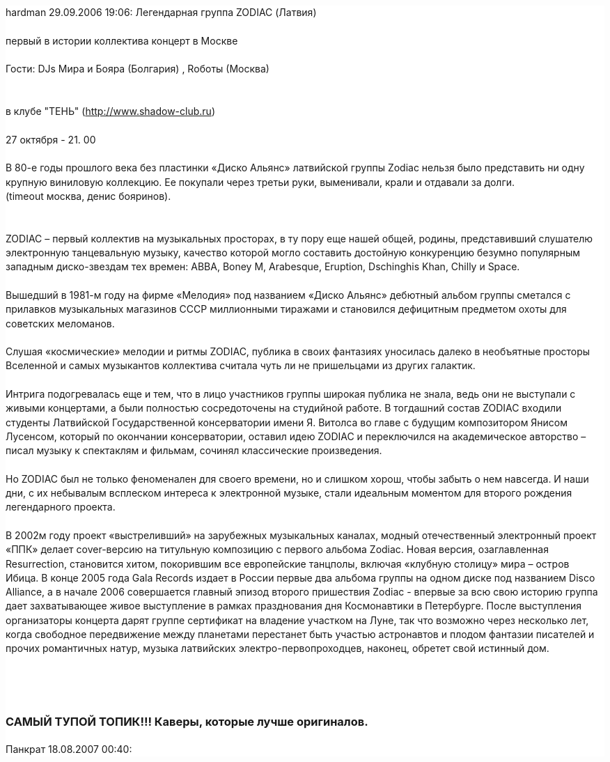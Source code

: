 hardman 29.09.2006 19:06:
Легендарная группа ZODIAC (Латвия) <BR><BR>первый в истории коллектива концерт в Москве<BR><BR>Гости:  DJs Мира и Бояра (Болгария) , Rоботы (Москва)<BR><BR><BR>в клубе "ТЕНЬ" (<A HREF="http://www.shadow-club.ru" TARGET="_blank">http://www.shadow-club.ru</A>)<BR><BR>27 октября  - 21. 00<BR><BR>В 80-е годы прошлого века без пластинки «Диско Альянс» латвийской группы Zodiac нельзя было представить ни одну крупную виниловую коллекцию. Ее покупали через третьи руки, выменивали, крали и отдавали за долги. <BR>(timeout москва, денис бояринов).<BR><BR><BR>ZODIAC – первый коллектив на музыкальных просторах, в ту пору еще нашей общей, родины, представивший слушателю электронную танцевальную музыку, качество которой могло составить достойную конкуренцию безумно популярным западным диско-звездам тех времен: ABBA, Boney M, Arabesque, Eruption, Dschinghis Khan, Chilly и Space.  <BR><BR>Вышедший в 1981-м году на фирме «Мелодия» под названием  «Диско Альянс» дебютный альбом группы сметался с прилавков музыкальных магазинов СССР миллионными тиражами и становился дефицитным предметом охоты для советских меломанов. <BR><BR>Слушая «космические» мелодии и ритмы ZODIAC, публика в своих фантазиях уносилась далеко в  необъятные просторы Вселенной и самых музыкантов коллектива считала чуть ли не пришельцами из других галактик. <BR><BR>Интрига подогревалась еще и тем, что в лицо участников группы широкая публика не знала, ведь они не выступали с живыми концертами, а были полностью сосредоточены на студийной работе. В тогдашний состав ZODIAC входили студенты Латвийской Государственной консерватории имени Я. Витолса во главе с будущим композитором Янисом Лусенсом, который по окончании консерватории, оставил идею ZODIAC и переключился на академическое авторство – писал музыку к спектаклям и фильмам, сочинял классические произведения. <BR><BR>Но ZODIAC был не только феноменален для своего времени, но и слишком хорош, чтобы забыть о нем навсегда. И наши дни, с их небывалым всплеском интереса к электронной музыке, стали идеальным моментом для второго рождения легендарного проекта.<BR><BR>В 2002м году проект «выстреливший» на зарубежных музыкальных каналах, модный отечественный электронный проект «ППК» делает cover-версию на титульную композицию с первого альбома Zodiac. Новая версия, озаглавленная Resurrection, становится хитом, покорившим все европейские танцполы, включая «клубную столицу» мира – остров Ибица. В конце 2005 года Gala Records издает в России первые два альбома группы на одном диске под названием Disco Alliance, а в начале 2006 совершается главный эпизод второго пришествия Zodiac - впервые за всю свою историю группа дает захватывающее живое выступление в рамках празднования дня Космонавтики в Петербурге. После выступления организаторы концерта дарят группе сертификат на владение участком на Луне, так что возможно через несколько лет, когда свободное передвижение между планетами перестанет быть участью астронавтов и плодом фантазии писателей и прочих романтичных натур, музыка латвийских электро-первопроходцев, наконец, обретет свой истинный дом. <BR><BR> <BR><BR>

### САМЫЙ ТУПОЙ ТОПИК!!! Каверы, которые лучше оригиналов.

Панкрат 18.08.2007 00:40: